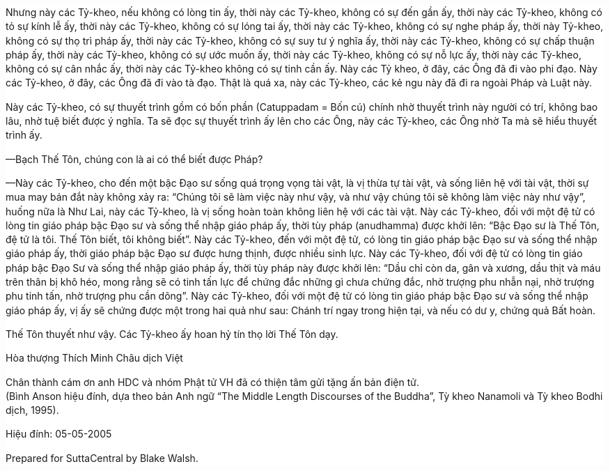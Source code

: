Nhưng này các Tỷ-kheo, nếu không có lòng tin ấy, thời này các Tỷ-kheo, không có sự đến gần ấy, thời này các Tỷ-kheo, không có tỏ sự kính lễ ấy, thời này các Tỷ-kheo, không có sự lóng tai ấy, thời này các Tỷ-kheo, không có sự nghe pháp ấy, thời này Tỷ-kheo, không có sự thọ trì pháp ấy, thời này các Tỷ-kheo, không có sự suy tư ý nghĩa ấy, thời này các Tỷ-kheo, không có sự chấp thuận pháp ấy, thời này các Tỷ-kheo, không có sự ước muốn ấy, thời này các Tỷ-kheo, không có sự nỗ lực ấy, thời này các Tỷ-kheo, không có sự cân nhắc ấy, thời này các Tỷ-kheo không có sự tinh cần ấy. Này các Tỷ kheo, ở đây, các Ông đã đi vào phi đạo. Này các Tỷ-kheo, ở đây, các Ông đã đi vào tà đạo. Thật là quá xa, này các Tỷ-kheo, các kẻ ngu này đã đi ra ngoài Pháp và Luật này.

Này các Tỷ-kheo, có sự thuyết trình gồm có bốn phần (Catuppadam = Bốn cú) chính nhờ thuyết trình này người có trí, không bao lâu, nhờ tuệ biết được ý nghĩa. Ta sẽ đọc sự thuyết trình ấy lên cho các Ông, này các Tỷ-kheo, các Ông nhờ Ta mà sẽ hiểu thuyết trình ấy.

—Bạch Thế Tôn, chúng con là ai có thể biết được Pháp?

—Này các Tỷ-kheo, cho đến một bậc Ðạo sư sống quá trọng vọng tài vật, là vị thừa tự tài vật, và sống liên hệ với tài vật, thời sự mua may bán đắt này không xảy ra: “Chúng tôi sẽ làm việc này như vậy, và như vậy chúng tôi sẽ không làm việc này như vậy”, huống nữa là Như Lai, này các Tỷ-kheo, là vị sống hoàn toàn không liên hệ với các tài vật. Này các Tỷ-kheo, đối với một đệ tử có lòng tin giáo pháp bậc Ðạo sư và sống thể nhập giáo pháp ấy, thời tùy pháp (anudhamma) được khởi lên: “Bậc Ðạo sư là Thế Tôn, đệ tử là tôi. Thế Tôn biết, tôi không biết”. Này các Tỷ-kheo, đến với một đệ tử, có lòng tin giáo pháp bậc Ðạo sư và sống thể nhập giáo pháp ấy, thời giáo pháp bậc Ðạo sư được hưng thịnh, được nhiều sinh lực. Này các Tỷ-kheo, đối với đệ tử có lòng tin giáo pháp bậc Ðạo Sư và sống thể nhập giáo pháp ấy, thời tùy pháp này được khởi lên: “Dầu chỉ còn da, gân và xương, dầu thịt và máu trên thân bị khô héo, mong rằng sẽ có tinh tấn lực để chứng đắc những gì chưa chứng đắc, nhờ trượng phu nhẫn nại, nhờ trượng phu tinh tấn, nhờ trượng phu cần dõng”. Này các Tỷ-kheo, đối với một đệ tử có lòng tin giáo pháp bậc Ðạo sư và sống thể nhập giáo pháp ấy, vị ấy sẽ chứng được một trong hai quả như sau: Chánh trí ngay trong hiện tại, và nếu có dư y, chứng quả Bất hoàn.

Thế Tôn thuyết như vậy. Các Tỷ-kheo ấy hoan hỷ tín thọ lời Thế Tôn dạy.

Hòa thượng Thích Minh Châu dịch Việt

Chân thành cám ơn anh HDC và nhóm Phật tử VH đã có thiện tâm gửi tặng ấn bản điện tử.  
(Bình Anson hiệu đính, dựa theo bản Anh ngữ “The Middle Length Discourses of the Buddha”, Tỳ kheo Nanamoli và Tỳ kheo Bodhi dịch, 1995).

Hiệu đính: 05-05-2005

Prepared for SuttaCentral by Blake Walsh.